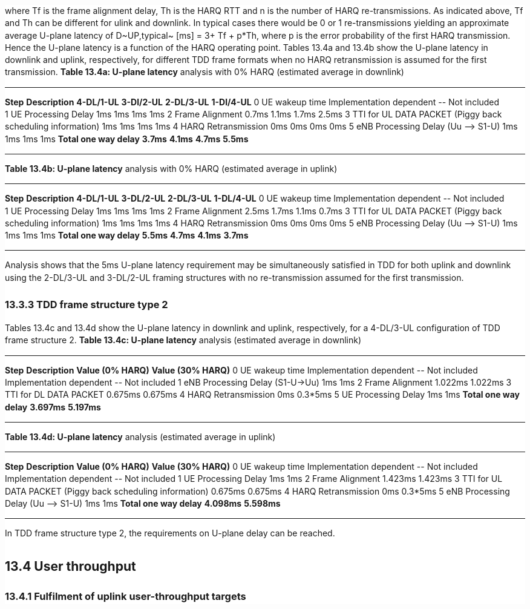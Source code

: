 where Tf is the frame alignment delay, Th is the HARQ RTT and n is the number
of HARQ re-transmissions. As indicated above, Tf and Th can be different for
ulink and downlink. In typical cases there would be 0 or 1 re-transmissions
yielding an approximate average U-plane latency of
D~UP,typical~ [ms] = 3+ Tf + p*Th,
where p is the error probability of the first HARQ transmission. Hence the
U-plane latency is a function of the HARQ operating point. Tables 13.4a and
13.4b show the U-plane latency in downlink and uplink, respectively, for
different TDD frame formats when no HARQ retransmission is assumed for the
first transmission.
**Table 13.4a: U-plane latency** analysis with 0% HARQ (estimated average in
downlink)
* * *
**Step** **Description** **4-DL/1-UL** **3-Dl/2-UL** **2-DL/3-UL**
**1-Dl/4-UL** 0 UE wakeup time Implementation dependent -- Not included  
1 UE Processing Delay 1ms 1ms 1ms 1ms 2 Frame Alignment 0.7ms 1.1ms 1.7ms
2.5ms 3 TTI for UL DATA PACKET (Piggy back scheduling information) 1ms 1ms 1ms
1ms 4 HARQ Retransmission 0ms 0ms 0ms 0ms 5 eNB Processing Delay (Uu --> S1-U)
1ms 1ms 1ms 1ms **Total one way delay** **3.7ms** **4.1ms** **4.7ms**
**5.5ms**
* * *
**Table 13.4b: U-plane latency** analysis with 0% HARQ (estimated average in
uplink)
* * *
**Step** **Description** **4-DL/1-UL** **3-DL/2-UL** **2-DL/3-UL**
**1-DL/4-UL** 0 UE wakeup time Implementation dependent -- Not included  
1 UE Processing Delay 1ms 1ms 1ms 1ms 2 Frame Alignment 2.5ms 1.7ms 1.1ms
0.7ms 3 TTI for UL DATA PACKET (Piggy back scheduling information) 1ms 1ms 1ms
1ms 4 HARQ Retransmission 0ms 0ms 0ms 0ms 5 eNB Processing Delay (Uu --> S1-U)
1ms 1ms 1ms 1ms **Total one way delay** **5.5ms** **4.7ms** **4.1ms**
**3.7ms**
* * *
Analysis shows that the 5ms U-plane latency requirement may be simultaneously
satisfied in TDD for both uplink and downlink using the 2-DL/3-UL and
3-DL/2-UL framing structures with no re-transmission assumed for the first
transmission.
### 13.3.3 TDD frame structure type 2
Tables 13.4c and 13.4d show the U-plane latency in downlink and uplink,
respectively, for a 4-DL/3-UL configuration of TDD frame structure 2.
**Table 13.4c: U-plane latency** analysis (estimated average in downlink)
* * *
**Step** **Description** **Value (0% HARQ)** **Value (30% HARQ)** 0 UE wakeup
time Implementation dependent -- Not included Implementation dependent -- Not
included 1 eNB Processing Delay (S1-U->Uu) 1ms 1ms 2 Frame Alignment 1.022ms
1.022ms 3 TTI for DL DATA PACKET 0.675ms 0.675ms 4 HARQ Retransmission 0ms
0.3*5ms 5 UE Processing Delay 1ms 1ms **Total one way delay** **3.697ms**
**5.197ms**
* * *
**Table 13.4d: U-plane latency** analysis (estimated average in uplink)
* * *
**Step** **Description** **Value (0% HARQ)** **Value (30% HARQ)** 0 UE wakeup
time Implementation dependent -- Not included Implementation dependent -- Not
included 1 UE Processing Delay 1ms 1ms 2 Frame Alignment 1.423ms 1.423ms 3 TTI
for UL DATA PACKET (Piggy back scheduling information) 0.675ms 0.675ms 4 HARQ
Retransmission 0ms 0.3*5ms 5 eNB Processing Delay (Uu --> S1-U) 1ms 1ms
**Total one way delay** **4.098ms** **5.598ms**
* * *
In TDD frame structure type 2, the requirements on U-plane delay can be
reached.
## 13.4 User throughput
### 13.4.1 Fulfilment of uplink user-throughput targets